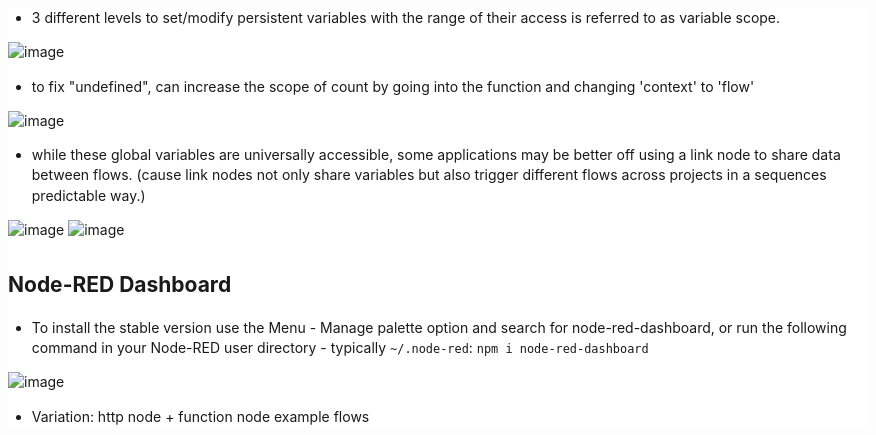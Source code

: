* 3 different levels to set/modify persistent variables with the range of their access is referred to as variable scope.

![image](https://user-images.githubusercontent.com/56851781/122116772-01bfe680-cdf4-11eb-8083-0b03d3bb09bf.png)

* to fix "undefined", can increase the scope of count by going into the function and changing 'context' to 'flow'

![image](https://user-images.githubusercontent.com/56851781/122117136-814db580-cdf4-11eb-94d0-4e2194dc3631.png)

* while these global variables are universally accessible, some applications may be better off using a link node to share data between flows. (cause link nodes not only share variables but also trigger different flows across projects in a sequences predictable way.) 

![image](https://user-images.githubusercontent.com/56851781/122117817-52840f00-cdf5-11eb-8888-89f795e5fbcc.png)
![image](https://user-images.githubusercontent.com/56851781/122118684-4d738f80-cdf6-11eb-9094-d3952a2e88ea.png)


## Node-RED Dashboard

* To install the stable version use the Menu - Manage palette option and search for node-red-dashboard, or run the following command in your Node-RED user directory - typically `~/.node-red`:
```npm i node-red-dashboard```

![image](https://user-images.githubusercontent.com/56851781/128036961-151b081a-c6e2-49ea-a687-158dbe597be6.png)

- Variation: http node + function node example flows

```